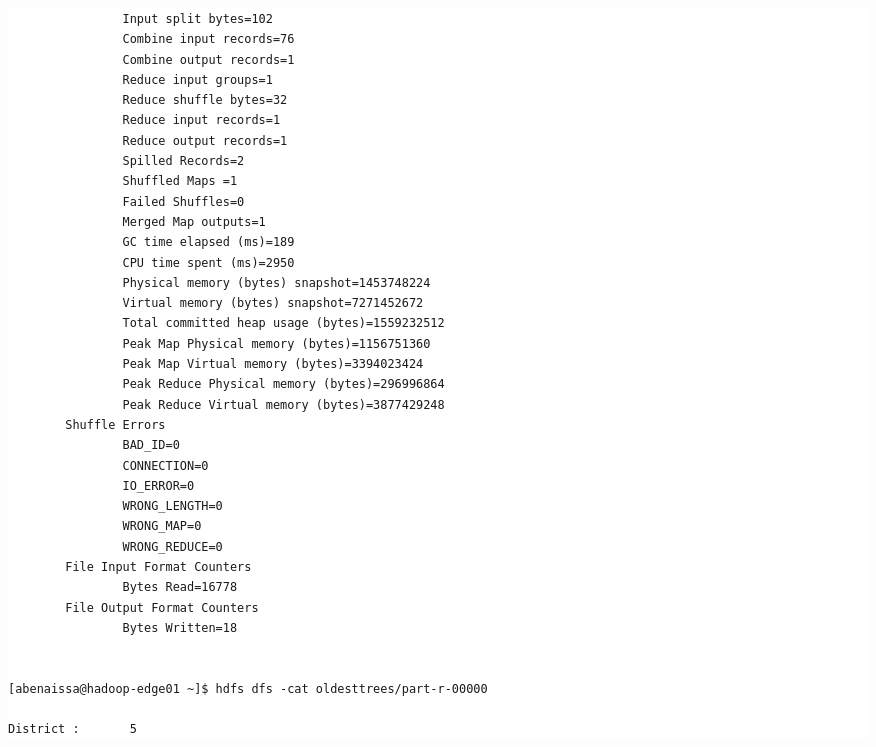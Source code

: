                     Input split bytes=102
                    Combine input records=76
                    Combine output records=1
                    Reduce input groups=1
                    Reduce shuffle bytes=32
                    Reduce input records=1
                    Reduce output records=1
                    Spilled Records=2
                    Shuffled Maps =1
                    Failed Shuffles=0
                    Merged Map outputs=1
                    GC time elapsed (ms)=189
                    CPU time spent (ms)=2950
                    Physical memory (bytes) snapshot=1453748224
                    Virtual memory (bytes) snapshot=7271452672
                    Total committed heap usage (bytes)=1559232512
                    Peak Map Physical memory (bytes)=1156751360
                    Peak Map Virtual memory (bytes)=3394023424
                    Peak Reduce Physical memory (bytes)=296996864
                    Peak Reduce Virtual memory (bytes)=3877429248
            Shuffle Errors
                    BAD_ID=0
                    CONNECTION=0
                    IO_ERROR=0
                    WRONG_LENGTH=0
                    WRONG_MAP=0
                    WRONG_REDUCE=0
            File Input Format Counters
                    Bytes Read=16778
            File Output Format Counters
                    Bytes Written=18


    [abenaissa@hadoop-edge01 ~]$ hdfs dfs -cat oldesttrees/part-r-00000    
    
    District :       5 
